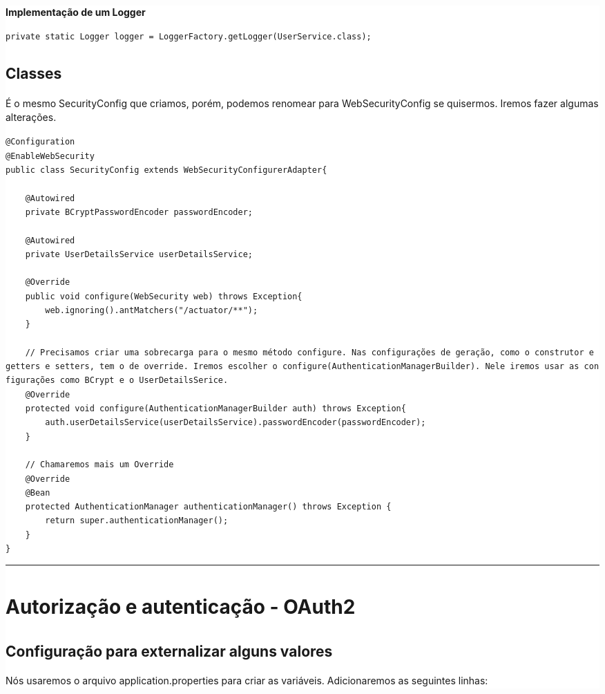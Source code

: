 **Implementação de um Logger**

```
private static Logger logger = LoggerFactory.getLogger(UserService.class);
```

## Classes

É o mesmo SecurityConfig que criamos, porém, podemos renomear para WebSecurityConfig se quisermos. Iremos fazer algumas alterações.

```
@Configuration
@EnableWebSecurity
public class SecurityConfig extends WebSecurityConfigurerAdapter{

    @Autowired
    private BCryptPasswordEncoder passwordEncoder;

    @Autowired
    private UserDetailsService userDetailsService;

    @Override
    public void configure(WebSecurity web) throws Exception{
        web.ignoring().antMatchers("/actuator/**");
    }

    // Precisamos criar uma sobrecarga para o mesmo método configure. Nas configurações de geração, como o construtor e getters e setters, tem o de override. Iremos escolher o configure(AuthenticationManagerBuilder). Nele iremos usar as configurações como BCrypt e o UserDetailsSerice.
    @Override
    protected void configure(AuthenticationManagerBuilder auth) throws Exception{
        auth.userDetailsService(userDetailsService).passwordEncoder(passwordEncoder);
    }

    // Chamaremos mais um Override
    @Override
    @Bean
    protected AuthenticationManager authenticationManager() throws Exception {
        return super.authenticationManager();
    }
}
```

---

# Autorização e autenticação - OAuth2

## Configuração para externalizar alguns valores

Nós usaremos o arquivo application.properties para criar as variáveis. Adicionaremos as seguintes linhas:

